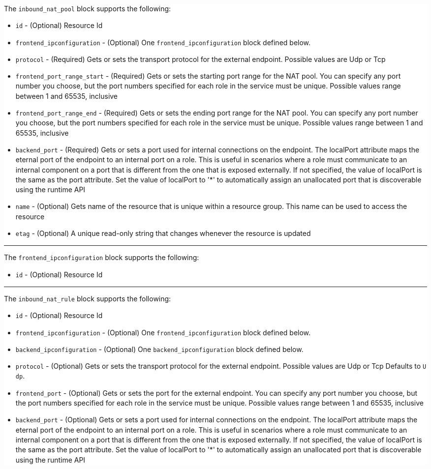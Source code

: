 The `inbound_nat_pool` block supports the following:

* `id` - (Optional) Resource Id

* `frontend_ipconfiguration` - (Optional) One `frontend_ipconfiguration` block defined below.

* `protocol` - (Required) Gets or sets the transport protocol for the external endpoint. Possible values are Udp or Tcp

* `frontend_port_range_start` - (Required) Gets or sets the starting port range for the NAT pool. You can specify any port number you choose, but the port numbers specified for each role in the service must be unique. Possible values range between 1 and 65535, inclusive

* `frontend_port_range_end` - (Required) Gets or sets the ending port range for the NAT pool. You can specify any port number you choose, but the port numbers specified for each role in the service must be unique. Possible values range between 1 and 65535, inclusive

* `backend_port` - (Required) Gets or sets a port used for internal connections on the endpoint. The localPort attribute maps the eternal port of the endpoint to an internal port on a role. This is useful in scenarios where a role must communicate to an internal component on a port that is different from the one that is exposed externally. If not specified, the value of localPort is the same as the port attribute. Set the value of localPort to '*' to automatically assign an unallocated port that is discoverable using the runtime API

* `name` - (Optional) Gets name of the resource that is unique within a resource group. This name can be used to access the resource

* `etag` - (Optional) A unique read-only string that changes whenever the resource is updated


---

The `frontend_ipconfiguration` block supports the following:

* `id` - (Optional) Resource Id

---

The `inbound_nat_rule` block supports the following:

* `id` - (Optional) Resource Id

* `frontend_ipconfiguration` - (Optional) One `frontend_ipconfiguration` block defined below.

* `backend_ipconfiguration` - (Optional) One `backend_ipconfiguration` block defined below.

* `protocol` - (Optional) Gets or sets the transport protocol for the external endpoint. Possible values are Udp or Tcp Defaults to `Udp`.

* `frontend_port` - (Optional) Gets or sets the port for the external endpoint. You can specify any port number you choose, but the port numbers specified for each role in the service must be unique. Possible values range between 1 and 65535, inclusive

* `backend_port` - (Optional) Gets or sets a port used for internal connections on the endpoint. The localPort attribute maps the eternal port of the endpoint to an internal port on a role. This is useful in scenarios where a role must communicate to an internal component on a port that is different from the one that is exposed externally. If not specified, the value of localPort is the same as the port attribute. Set the value of localPort to '*' to automatically assign an unallocated port that is discoverable using the runtime API
